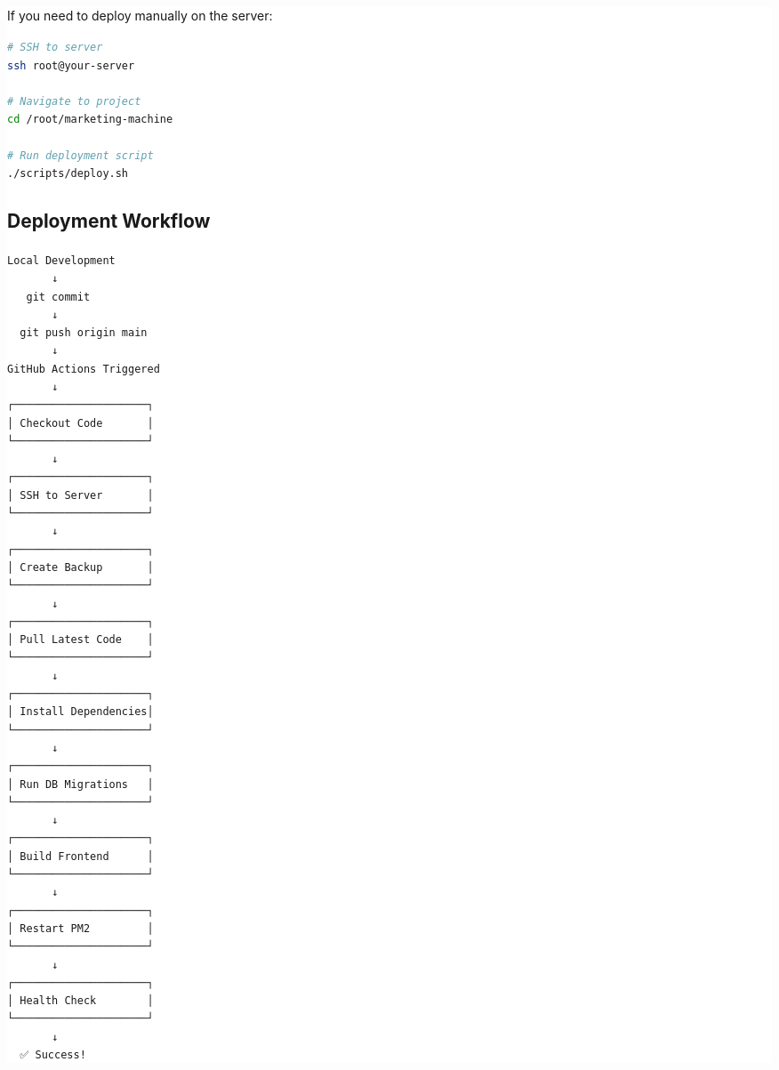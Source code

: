 If you need to deploy manually on the server:

```bash
# SSH to server
ssh root@your-server

# Navigate to project
cd /root/marketing-machine

# Run deployment script
./scripts/deploy.sh
```

## Deployment Workflow

```
Local Development
       ↓
   git commit
       ↓
  git push origin main
       ↓
GitHub Actions Triggered
       ↓
┌─────────────────────┐
│ Checkout Code       │
└─────────────────────┘
       ↓
┌─────────────────────┐
│ SSH to Server       │
└─────────────────────┘
       ↓
┌─────────────────────┐
│ Create Backup       │
└─────────────────────┘
       ↓
┌─────────────────────┐
│ Pull Latest Code    │
└─────────────────────┘
       ↓
┌─────────────────────┐
│ Install Dependencies│
└─────────────────────┘
       ↓
┌─────────────────────┐
│ Run DB Migrations   │
└─────────────────────┘
       ↓
┌─────────────────────┐
│ Build Frontend      │
└─────────────────────┘
       ↓
┌─────────────────────┐
│ Restart PM2         │
└─────────────────────┘
       ↓
┌─────────────────────┐
│ Health Check        │
└─────────────────────┘
       ↓
  ✅ Success!
```
